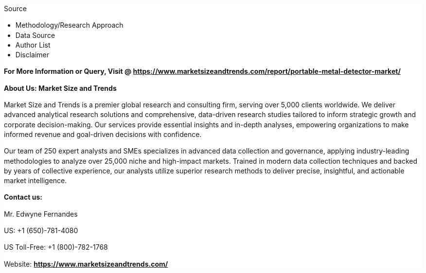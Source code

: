 Source</strong></p><ul><li>Methodology/Research Approach</li><li>Data Source</li><li>Author List</li><li>Disclaimer</li></ul></p><p><strong>For More Information or Query, Visit @ <a href="https://www.marketsizeandtrends.com/report/portable-metal-detector-market/">https://www.marketsizeandtrends.com/report/portable-metal-detector-market/</a></strong></p><p><strong>About Us: Market Size and Trends</strong></p><p>Market Size and Trends is a premier global research and consulting firm, serving over 5,000 clients worldwide. We deliver advanced analytical research solutions and comprehensive, data-driven research studies tailored to inform strategic growth and corporate decision-making. Our services provide essential insights and in-depth analyses, empowering organizations to make informed revenue and goal-driven decisions with confidence.</p><p>Our team of 250 expert analysts and SMEs specializes in advanced data collection and governance, applying industry-leading methodologies to analyze over 25,000 niche and high-impact markets. Trained in modern data collection techniques and backed by years of collective experience, our analysts utilize superior research methods to deliver precise, insightful, and actionable market intelligence.</p><p><strong>Contact us:</strong></p><p>Mr. Edwyne Fernandes</p><p>US: +1 (650)-781-4080</p><p>US Toll-Free: +1 (800)-782-1768</p><p>Website: <strong><a href="https://www.marketsizeandtrends.com/">https://www.marketsizeandtrends.com/</a></strong></p>
